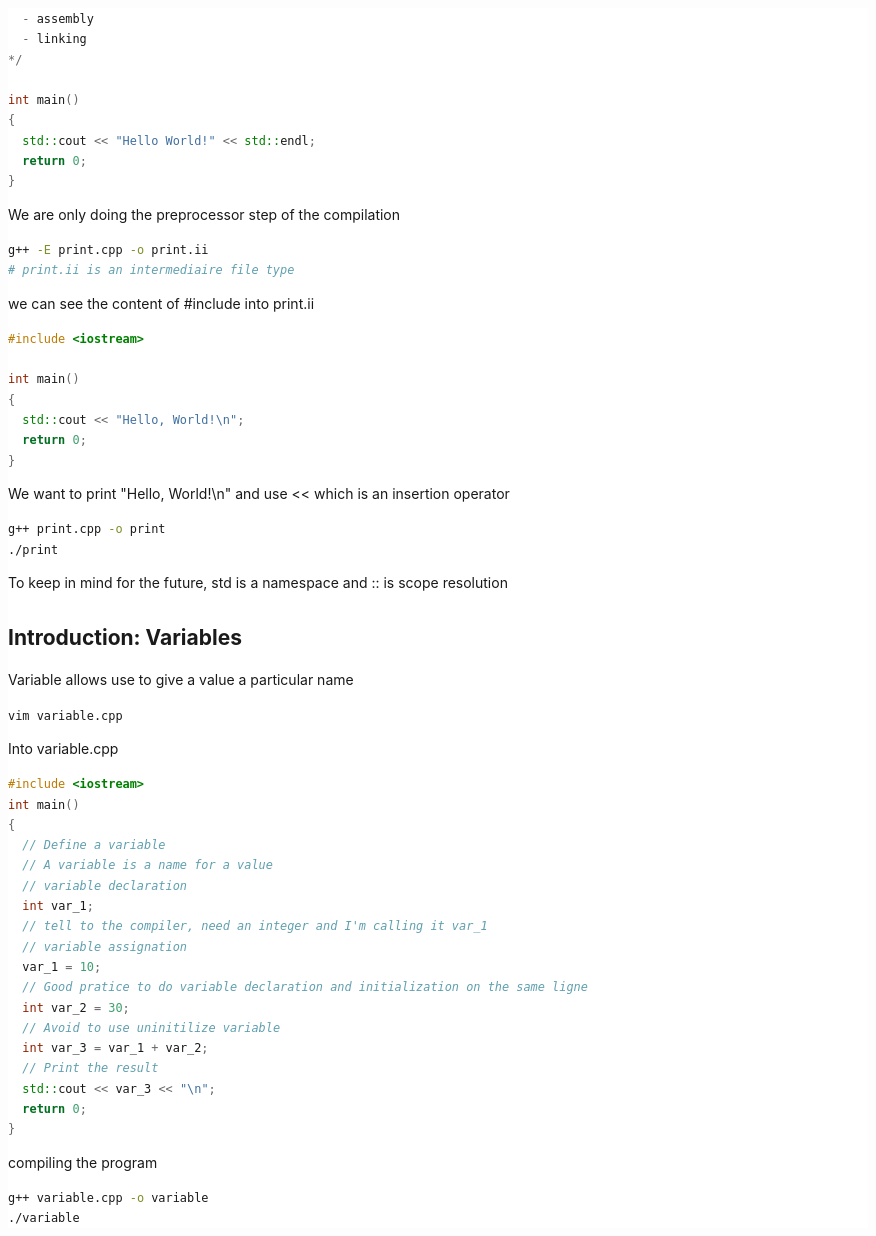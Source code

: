 ```cpp
  - assembly
  - linking
*/

int main()
{
  std::cout << "Hello World!" << std::endl;
  return 0;
}
```
We are only doing the preprocessor step of the compilation
```bash
g++ -E print.cpp -o print.ii
# print.ii is an intermediaire file type
```
we can see the content of #include <iostream> into print.ii

```cpp
#include <iostream>

int main()
{
  std::cout << "Hello, World!\n";
  return 0;
}
```
We want to print "Hello, World!\n" and use << which is an insertion operator
```bash
g++ print.cpp -o print
./print
```
To keep in mind for the future, std is a namespace and :: is scope resolution
## Introduction: Variables

Variable allows use to give a value a particular name
```bash
vim variable.cpp
```
Into variable.cpp
```cpp
#include <iostream>
int main()
{
  // Define a variable
  // A variable is a name for a value
  // variable declaration
  int var_1;
  // tell to the compiler, need an integer and I'm calling it var_1
  // variable assignation
  var_1 = 10;
  // Good pratice to do variable declaration and initialization on the same ligne
  int var_2 = 30;
  // Avoid to use uninitilize variable
  int var_3 = var_1 + var_2;
  // Print the result
  std::cout << var_3 << "\n";
  return 0;
}
```
compiling the program
```bash
g++ variable.cpp -o variable
./variable
```
